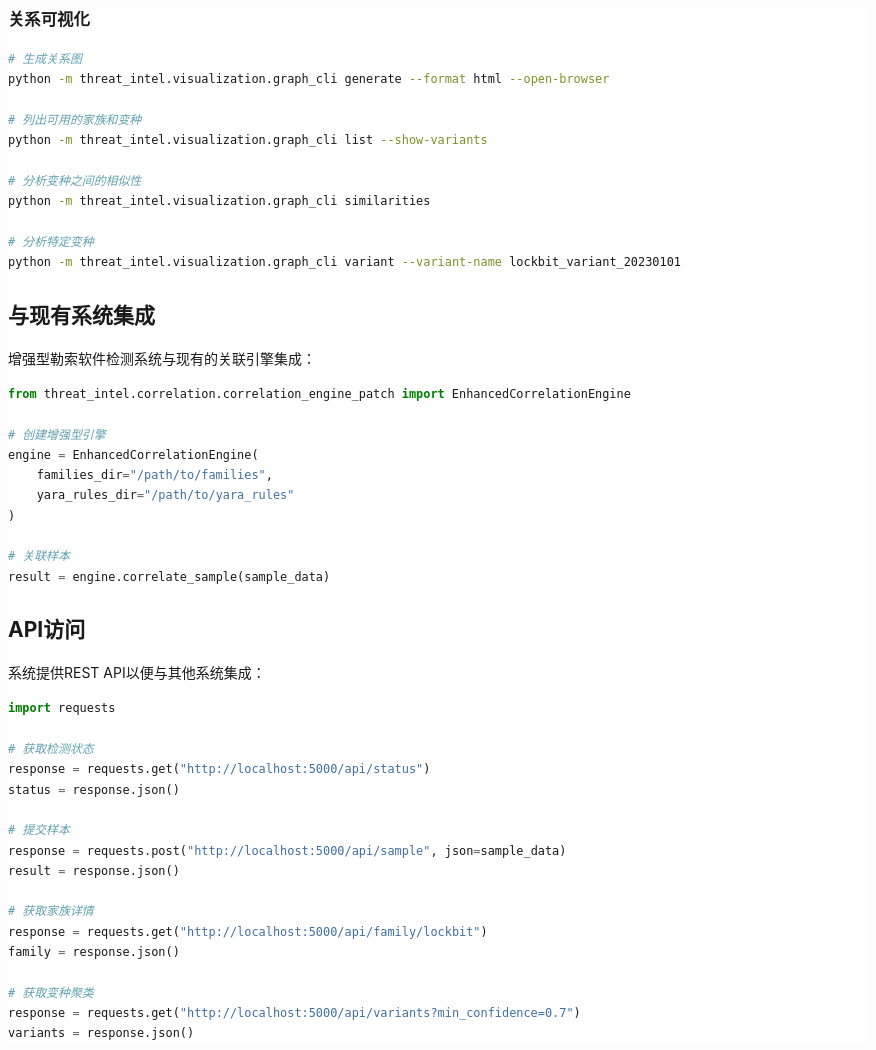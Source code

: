 
### 关系可视化

```bash
# 生成关系图
python -m threat_intel.visualization.graph_cli generate --format html --open-browser

# 列出可用的家族和变种
python -m threat_intel.visualization.graph_cli list --show-variants

# 分析变种之间的相似性
python -m threat_intel.visualization.graph_cli similarities

# 分析特定变种
python -m threat_intel.visualization.graph_cli variant --variant-name lockbit_variant_20230101
```

## 与现有系统集成

增强型勒索软件检测系统与现有的关联引擎集成：

```python
from threat_intel.correlation.correlation_engine_patch import EnhancedCorrelationEngine

# 创建增强型引擎
engine = EnhancedCorrelationEngine(
    families_dir="/path/to/families",
    yara_rules_dir="/path/to/yara_rules"
)

# 关联样本
result = engine.correlate_sample(sample_data)
```

## API访问

系统提供REST API以便与其他系统集成：

```python
import requests

# 获取检测状态
response = requests.get("http://localhost:5000/api/status")
status = response.json()

# 提交样本
response = requests.post("http://localhost:5000/api/sample", json=sample_data)
result = response.json()

# 获取家族详情
response = requests.get("http://localhost:5000/api/family/lockbit")
family = response.json()

# 获取变种聚类
response = requests.get("http://localhost:5000/api/variants?min_confidence=0.7")
variants = response.json()
```
